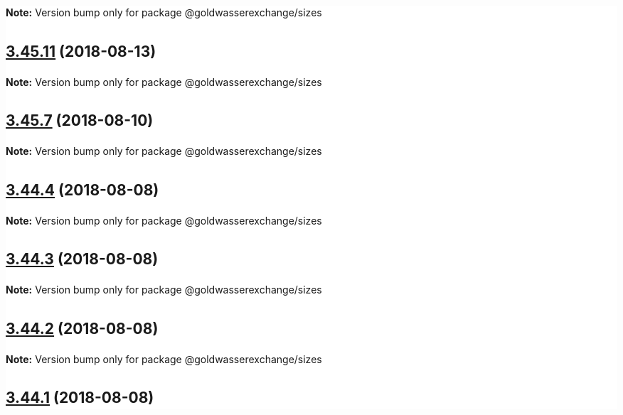 


**Note:** Version bump only for package @goldwasserexchange/sizes

<a name="3.45.11"></a>
## [3.45.11](https://github.com/goldwasserexchange/javascript/tree/master/packages/widths/compare/v3.45.10...v3.45.11) (2018-08-13)




**Note:** Version bump only for package @goldwasserexchange/sizes

<a name="3.45.7"></a>
## [3.45.7](https://github.com/goldwasserexchange/javascript/tree/master/packages/widths/compare/v3.45.6...v3.45.7) (2018-08-10)




**Note:** Version bump only for package @goldwasserexchange/sizes

<a name="3.44.4"></a>
## [3.44.4](https://github.com/goldwasserexchange/javascript/tree/master/packages/widths/compare/v3.44.3...v3.44.4) (2018-08-08)




**Note:** Version bump only for package @goldwasserexchange/sizes

<a name="3.44.3"></a>
## [3.44.3](https://github.com/goldwasserexchange/javascript/tree/master/packages/widths/compare/v3.44.2...v3.44.3) (2018-08-08)




**Note:** Version bump only for package @goldwasserexchange/sizes

<a name="3.44.2"></a>
## [3.44.2](https://github.com/goldwasserexchange/javascript/tree/master/packages/widths/compare/v3.44.1...v3.44.2) (2018-08-08)




**Note:** Version bump only for package @goldwasserexchange/sizes

<a name="3.44.1"></a>
## [3.44.1](https://github.com/goldwasserexchange/javascript/tree/master/packages/widths/compare/v3.44.0...v3.44.1) (2018-08-08)
